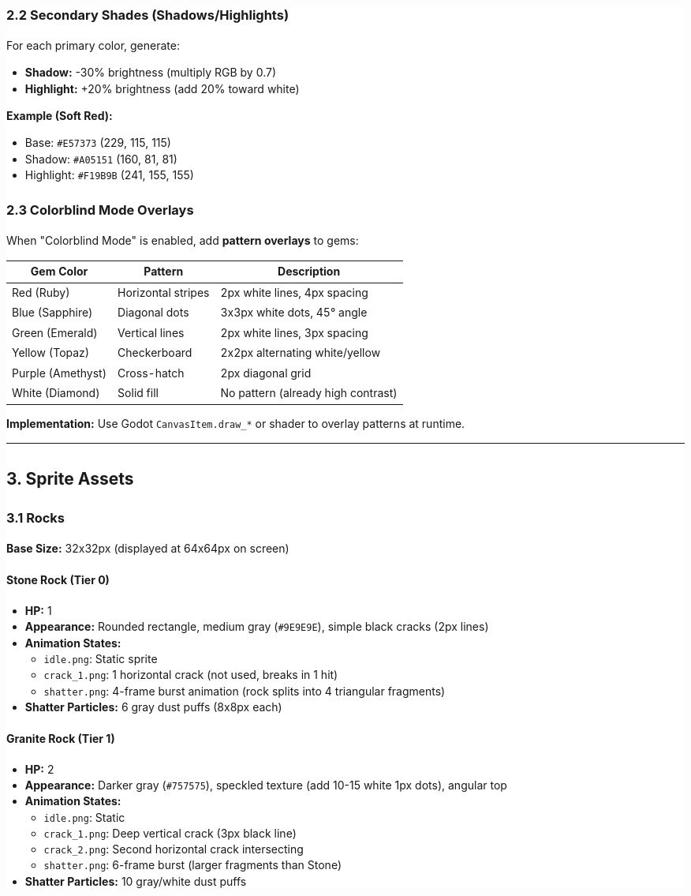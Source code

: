 ### 2.2 Secondary Shades (Shadows/Highlights)

For each primary color, generate:
- **Shadow:** -30% brightness (multiply RGB by 0.7)
- **Highlight:** +20% brightness (add 20% toward white)

**Example (Soft Red):**
- Base: `#E57373` (229, 115, 115)
- Shadow: `#A05151` (160, 81, 81)
- Highlight: `#F19B9B` (241, 155, 155)

### 2.3 Colorblind Mode Overlays

When "Colorblind Mode" is enabled, add **pattern overlays** to gems:

| Gem Color | Pattern | Description |
|-----------|---------|-------------|
| Red (Ruby) | Horizontal stripes | 2px white lines, 4px spacing |
| Blue (Sapphire) | Diagonal dots | 3x3px white dots, 45° angle |
| Green (Emerald) | Vertical lines | 2px white lines, 3px spacing |
| Yellow (Topaz) | Checkerboard | 2x2px alternating white/yellow |
| Purple (Amethyst) | Cross-hatch | 2px diagonal grid |
| White (Diamond) | Solid fill | No pattern (already high contrast) |

**Implementation:** Use Godot `CanvasItem.draw_*` or shader to overlay patterns at runtime.

---

## 3. Sprite Assets

### 3.1 Rocks

**Base Size:** 32x32px (displayed at 64x64px on screen)

#### Stone Rock (Tier 0)
- **HP:** 1
- **Appearance:** Rounded rectangle, medium gray (`#9E9E9E`), simple black cracks (2px lines)
- **Animation States:**
  - `idle.png`: Static sprite
  - `crack_1.png`: 1 horizontal crack (not used, breaks in 1 hit)
  - `shatter.png`: 4-frame burst animation (rock splits into 4 triangular fragments)
- **Shatter Particles:** 6 gray dust puffs (8x8px each)

#### Granite Rock (Tier 1)
- **HP:** 2
- **Appearance:** Darker gray (`#757575`), speckled texture (add 10-15 white 1px dots), angular top
- **Animation States:**
  - `idle.png`: Static
  - `crack_1.png`: Deep vertical crack (3px black line)
  - `crack_2.png`: Second horizontal crack intersecting
  - `shatter.png`: 6-frame burst (larger fragments than Stone)
- **Shatter Particles:** 10 gray/white dust puffs
